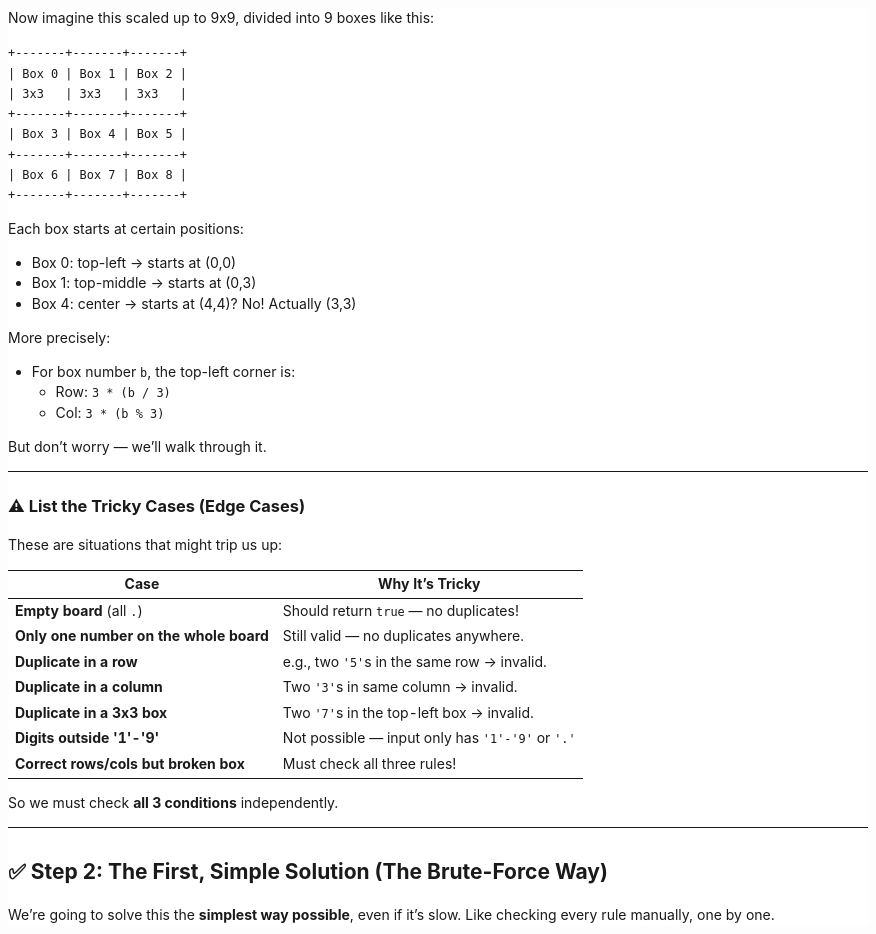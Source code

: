 Now imagine this scaled up to 9x9, divided into 9 boxes like this:

```
+-------+-------+-------+
| Box 0 | Box 1 | Box 2 |
| 3x3   | 3x3   | 3x3   |
+-------+-------+-------+
| Box 3 | Box 4 | Box 5 |
+-------+-------+-------+
| Box 6 | Box 7 | Box 8 |
+-------+-------+-------+
```

Each box starts at certain positions:
- Box 0: top-left → starts at (0,0)
- Box 1: top-middle → starts at (0,3)
- Box 4: center → starts at (4,4)? No! Actually (3,3)

More precisely:
- For box number `b`, the top-left corner is:
  - Row: `3 * (b / 3)`
  - Col: `3 * (b % 3)`

But don’t worry — we’ll walk through it.

---

### ⚠️ List the Tricky Cases (Edge Cases)

These are situations that might trip us up:

| Case | Why It’s Tricky |
|------|------------------|
| **Empty board** (all `.`) | Should return `true` — no duplicates! |
| **Only one number on the whole board** | Still valid — no duplicates anywhere. |
| **Duplicate in a row** | e.g., two `'5'`s in the same row → invalid. |
| **Duplicate in a column** | Two `'3'`s in same column → invalid. |
| **Duplicate in a 3x3 box** | Two `'7'`s in the top-left box → invalid. |
| **Digits outside '1'-'9'** | Not possible — input only has `'1'-'9'` or `'.'` |
| **Correct rows/cols but broken box** | Must check all three rules! |

So we must check **all 3 conditions** independently.

---


## ✅ **Step 2: The First, Simple Solution (The Brute-Force Way)**

We’re going to solve this the **simplest way possible**, even if it’s slow. Like checking every rule manually, one by one.
